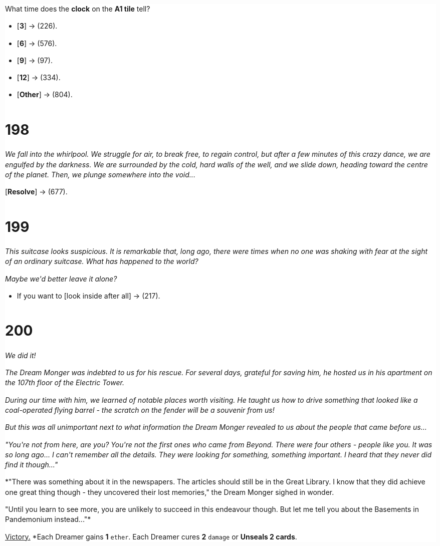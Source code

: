 What time does the **clock** on the **A1 tile** tell?

- [**3**] -> (226).

- [**6**] -> (576).

- [**9**] -> (97).

- [**12**] -> (334).

- [**Other**] -> (804).


# 198
*We fall into the whirlpool. We struggle for air, to break free, to regain control, but after a few minutes of this crazy dance, we are engulfed by the darkness. We are surrounded by the cold, hard walls of the well, and we slide down, heading toward the centre of the planet. Then, we plunge somewhere into the void...*

[**Resolve**] -> (677).

# 199
*This suitcase looks suspicious. It is remarkable that, long ago, there were times when no one was shaking with fear at the sight of an ordinary suitcase. What has happened to the world?*

*Maybe we'd better leave it alone?*

- If you want to [look inside after all] -> (217).


# 200
*We did it!*

*The Dream Monger was indebted to us for his rescue. For several days, grateful for saving him, he hosted us in his apartment on the 107th floor of the Electric Tower.*

*During our time with him, we learned of notable places worth visiting. He taught us how to drive something that looked like a coal-operated flying barrel - the scratch on the fender will be a souvenir from us!*

*But this was all unimportant next to what information the Dream Monger revealed to us about the people that came before us...*
 
*"You're not from here, are you? You're not the first ones who came from Beyond. There were four others - people like you. It was so long ago... I can't remember all the details. They were looking for something, something important. I heard that they never did find it though..."*

*"There was something about it in the newspapers. The articles should still be in the Great Library. I know that they did achieve one great thing though - they uncovered their lost memories," the Dream Monger sighed in wonder. 

"Until you learn to see more, you are unlikely to succeed in this endeavour though. But let me tell you about the Basements in Pandemonium instead..."*

<u>Victory.</u> *Each Dreamer gains **1** `ether`. Each Dreamer cures **2** `damage` or **Unseals 2 cards**.
